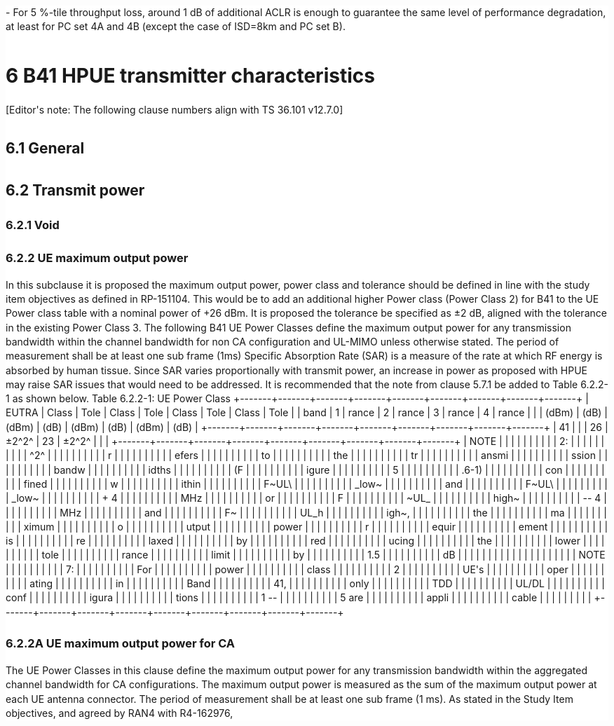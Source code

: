 \- For 5 %-tile throughput loss, around 1 dB of additional ACLR is enough to
guarantee the same level of performance degradation, at least for PC set 4A
and 4B (except the case of ISD=8km and PC set B).
# 6 B41 HPUE transmitter characteristics
[Editor\'s note: The following clause numbers align with TS 36.101 v12.7.0]
## 6.1 General
## 6.2 Transmit power
### 6.2.1 Void
### 6.2.2 UE maximum output power
In this subclause it is proposed the maximum output power, power class and
tolerance should be defined in line with the study item objectives as defined
in RP-151104. This would be to add an additional higher Power class (Power
Class 2) for B41 to the UE Power class table with a nominal power of +26 dBm.
It is proposed the tolerance be specified as ±2 dB, aligned with the tolerance
in the existing Power Class 3.
The following B41 UE Power Classes define the maximum output power for any
transmission bandwidth within the channel bandwidth for non CA configuration
and UL-MIMO unless otherwise stated. The period of measurement shall be at
least one sub frame (1ms)
Specific Absorption Rate (SAR) is a measure of the rate at which RF energy is
absorbed by human tissue. Since SAR varies proportionally with transmit power,
an increase in power as proposed with HPUE may raise SAR issues that would
need to be addressed. It is recommended that the note from clause 5.7.1 be
added to Table 6.2.2-1 as shown below.
Table 6.2.2-1: UE Power Class
+-------+-------+-------+-------+-------+-------+-------+-------+-------+ | EUTRA | Class | Tole | Class | Tole | Class | Tole | Class | Tole | | band | 1 | rance | 2 | rance | 3 | rance | 4 | rance | | | (dBm) | (dB) | (dBm) | (dB) | (dBm) | (dB) | (dBm) | (dB) | +-------+-------+-------+-------+-------+-------+-------+-------+-------+ | 41 | | | 26 | ±2^2^ | 23 | ±2^2^ | | | +-------+-------+-------+-------+-------+-------+-------+-------+-------+ | NOTE | | | | | | | | | | 2: | | | | | | | | | | ^2^ | | | | | | | | | | r | | | | | | | | | | efers | | | | | | | | | | to | | | | | | | | | | the | | | | | | | | | | tr | | | | | | | | | | ansmi | | | | | | | | | | ssion | | | | | | | | | | bandw | | | | | | | | | | idths | | | | | | | | | | (F | | | | | | | | | | igure | | | | | | | | | | 5 | | | | | | | | | | .6-1) | | | | | | | | | | con | | | | | | | | | | fined | | | | | | | | | | w | | | | | | | | | | ithin | | | | | | | | | | F~UL\ | | | | | | | | | | _low~ | | | | | | | | | | and | | | | | | | | | | F~UL\ | | | | | | | | | | _low~ | | | | | | | | | | + 4 | | | | | | | | | | MHz | | | | | | | | | | or | | | | | | | | | | F | | | | | | | | | | ~UL_ | | | | | | | | | | high~ | | | | | | | | | | -- 4 | | | | | | | | | | MHz | | | | | | | | | | and | | | | | | | | | | F~ | | | | | | | | | | UL_h | | | | | | | | | | igh~, | | | | | | | | | | the | | | | | | | | | | ma | | | | | | | | | | ximum | | | | | | | | | | o | | | | | | | | | | utput | | | | | | | | | | power | | | | | | | | | | r | | | | | | | | | | equir | | | | | | | | | | ement | | | | | | | | | | is | | | | | | | | | | re | | | | | | | | | | laxed | | | | | | | | | | by | | | | | | | | | | red | | | | | | | | | | ucing | | | | | | | | | | the | | | | | | | | | | lower | | | | | | | | | | tole | | | | | | | | | | rance | | | | | | | | | | limit | | | | | | | | | | by | | | | | | | | | | 1.5 | | | | | | | | | | dB | | | | | | | | | | | | | | | | | | | | NOTE | | | | | | | | | | 7: | | | | | | | | | | For | | | | | | | | | | power | | | | | | | | | | class | | | | | | | | | | 2 | | | | | | | | | | UE\'s | | | | | | | | | | oper | | | | | | | | | | ating | | | | | | | | | | in | | | | | | | | | | Band | | | | | | | | | | 41, | | | | | | | | | | only | | | | | | | | | | TDD | | | | | | | | | | UL/DL | | | | | | | | | | conf | | | | | | | | | | igura | | | | | | | | | | tions | | | | | | | | | | 1 -- | | | | | | | | | | 5 are | | | | | | | | | | appli | | | | | | | | | | cable | | | | | | | | | +-------+-------+-------+-------+-------+-------+-------+-------+-------+
### 6.2.2A UE maximum output power for CA
The UE Power Classes in this clause define the maximum output power for any
transmission bandwidth within the aggregated channel bandwidth for CA
configurations. The maximum output power is measured as the sum of the maximum
output power at each UE antenna connector. The period of measurement shall be
at least one sub frame (1 ms).
As stated in the Study Item objectives, and agreed by RAN4 with R4-162976,